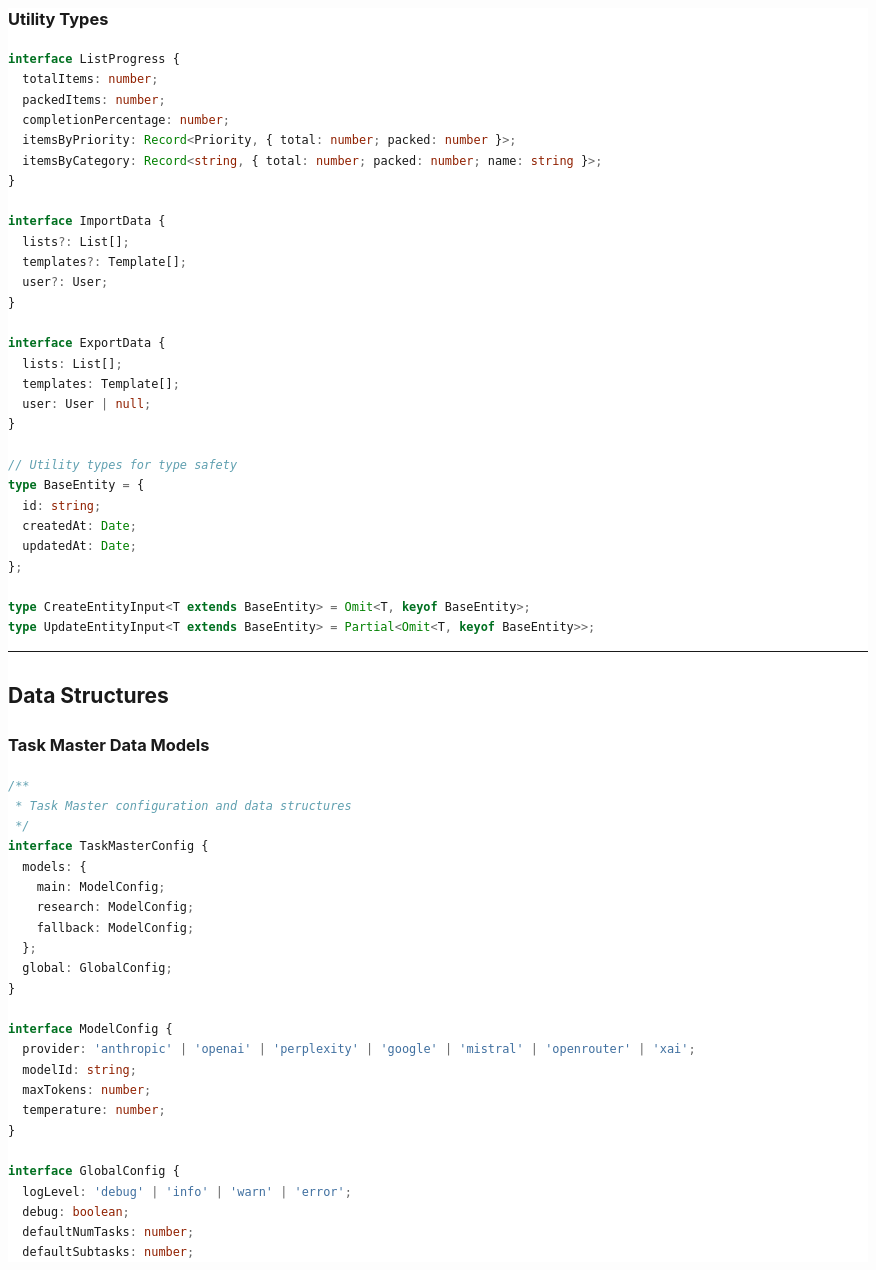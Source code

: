 ### Utility Types
```typescript
interface ListProgress {
  totalItems: number;
  packedItems: number;
  completionPercentage: number;
  itemsByPriority: Record<Priority, { total: number; packed: number }>;
  itemsByCategory: Record<string, { total: number; packed: number; name: string }>;
}

interface ImportData {
  lists?: List[];
  templates?: Template[];
  user?: User;
}

interface ExportData {
  lists: List[];
  templates: Template[];
  user: User | null;
}

// Utility types for type safety
type BaseEntity = {
  id: string;
  createdAt: Date;
  updatedAt: Date;
};

type CreateEntityInput<T extends BaseEntity> = Omit<T, keyof BaseEntity>;
type UpdateEntityInput<T extends BaseEntity> = Partial<Omit<T, keyof BaseEntity>>;
```

---

## Data Structures

### Task Master Data Models
```typescript
/**
 * Task Master configuration and data structures
 */
interface TaskMasterConfig {
  models: {
    main: ModelConfig;
    research: ModelConfig;
    fallback: ModelConfig;
  };
  global: GlobalConfig;
}

interface ModelConfig {
  provider: 'anthropic' | 'openai' | 'perplexity' | 'google' | 'mistral' | 'openrouter' | 'xai';
  modelId: string;
  maxTokens: number;
  temperature: number;
}

interface GlobalConfig {
  logLevel: 'debug' | 'info' | 'warn' | 'error';
  debug: boolean;
  defaultNumTasks: number;
  defaultSubtasks: number;
```